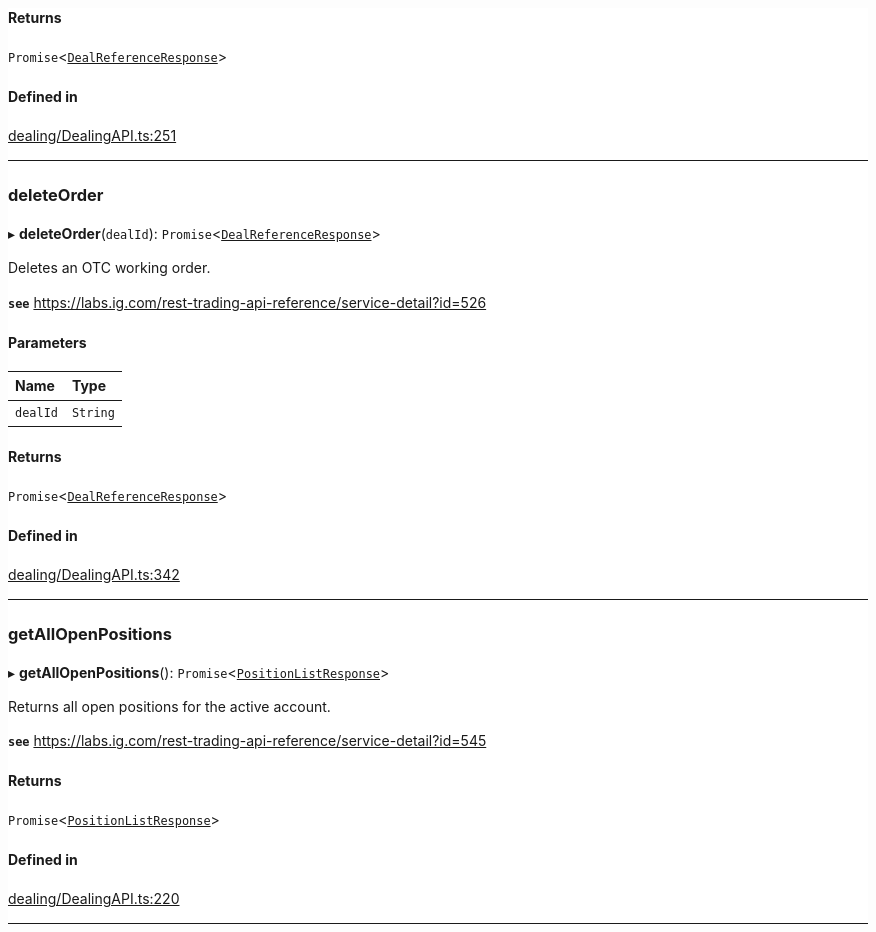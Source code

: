 #### Returns

`Promise`<[`DealReferenceResponse`](../interfaces/DealReferenceResponse.md)\>

#### Defined in

[dealing/DealingAPI.ts:251](https://github.com/bennycode/ig-trading-api/blob/c7d6810/src/dealing/DealingAPI.ts#L251)

---

### deleteOrder

▸ **deleteOrder**(`dealId`): `Promise`<[`DealReferenceResponse`](../interfaces/DealReferenceResponse.md)\>

Deletes an OTC working order.

**`see`** https://labs.ig.com/rest-trading-api-reference/service-detail?id=526

#### Parameters

| Name     | Type     |
| :------- | :------- |
| `dealId` | `String` |

#### Returns

`Promise`<[`DealReferenceResponse`](../interfaces/DealReferenceResponse.md)\>

#### Defined in

[dealing/DealingAPI.ts:342](https://github.com/bennycode/ig-trading-api/blob/c7d6810/src/dealing/DealingAPI.ts#L342)

---

### getAllOpenPositions

▸ **getAllOpenPositions**(): `Promise`<[`PositionListResponse`](../interfaces/PositionListResponse.md)\>

Returns all open positions for the active account.

**`see`** https://labs.ig.com/rest-trading-api-reference/service-detail?id=545

#### Returns

`Promise`<[`PositionListResponse`](../interfaces/PositionListResponse.md)\>

#### Defined in

[dealing/DealingAPI.ts:220](https://github.com/bennycode/ig-trading-api/blob/c7d6810/src/dealing/DealingAPI.ts#L220)

---
